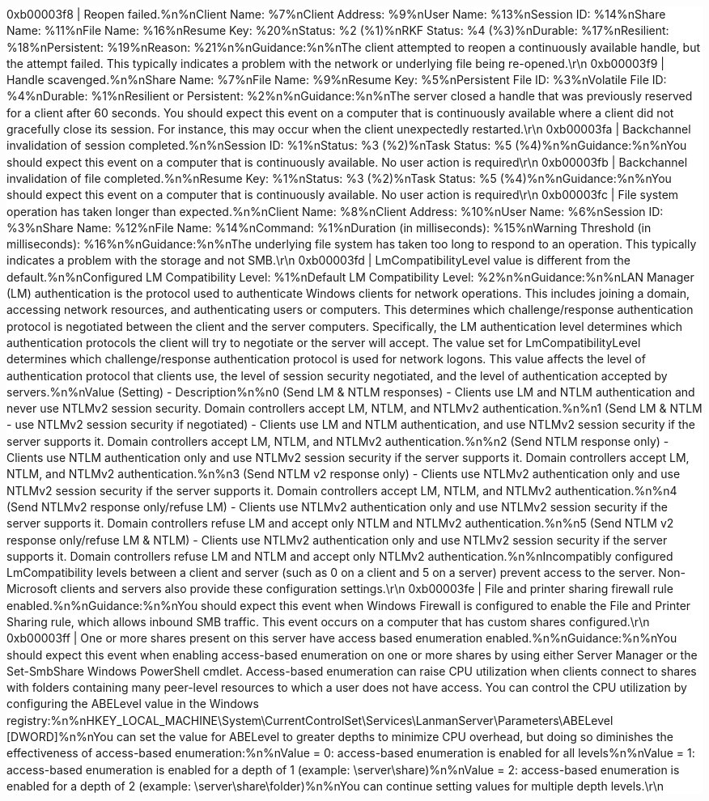 0xb00003f8 | Reopen failed.%n%nClient Name: %7%nClient Address: %9%nUser Name: %13%nSession ID: %14%nShare Name: %11%nFile Name: %16%nResume Key: %20%nStatus: %2 (%1)%nRKF Status: %4 (%3)%nDurable: %17%nResilient: %18%nPersistent: %19%nReason: %21%n%nGuidance:%n%nThe client attempted to reopen a continuously available handle, but the attempt failed. This typically indicates a problem with the network or underlying file being re-opened.\r\n
0xb00003f9 | Handle scavenged.%n%nShare Name: %7%nFile Name: %9%nResume Key: %5%nPersistent File ID: %3%nVolatile File ID: %4%nDurable: %1%nResilient or Persistent: %2%n%nGuidance:%n%nThe server closed a handle that was previously reserved for a client after 60 seconds. You should expect this event on a computer that is continuously available where a client did not gracefully close its session. For instance, this may occur when the client unexpectedly restarted.\r\n
0xb00003fa | Backchannel invalidation of session completed.%n%nSession ID: %1%nStatus: %3 (%2)%nTask Status: %5 (%4)%n%nGuidance:%n%nYou should expect this event on a computer that is continuously available. No user action is required\r\n
0xb00003fb | Backchannel invalidation of file completed.%n%nResume Key: %1%nStatus: %3 (%2)%nTask Status: %5 (%4)%n%nGuidance:%n%nYou should expect this event on a computer that is continuously available. No user action is required\r\n
0xb00003fc | File system operation has taken longer than expected.%n%nClient Name: %8%nClient Address: %10%nUser Name: %6%nSession ID: %3%nShare Name: %12%nFile Name: %14%nCommand: %1%nDuration (in milliseconds): %15%nWarning Threshold (in milliseconds): %16%n%nGuidance:%n%nThe underlying file system has taken too long to respond to an operation. This typically indicates a problem with the storage and not SMB.\r\n
0xb00003fd | LmCompatibilityLevel value is different from the default.%n%nConfigured LM Compatibility Level: %1%nDefault LM Compatibility Level: %2%n%nGuidance:%n%nLAN Manager (LM) authentication is the protocol used to authenticate Windows clients for network operations. This includes joining a domain, accessing network resources, and authenticating users or computers. This determines which challenge/response authentication protocol is negotiated between the client and the server computers. Specifically, the LM authentication level determines which authentication protocols the client will try to negotiate or the server will accept. The value set for LmCompatibilityLevel determines which challenge/response authentication protocol is used for network logons. This value affects the level of authentication protocol that clients use, the level of session security negotiated, and the level of authentication accepted by servers.%n%nValue (Setting) - Description%n%n0 (Send LM & NTLM responses) - Clients use LM and NTLM authentication and never use NTLMv2 session security. Domain controllers accept LM, NTLM, and NTLMv2 authentication.%n%n1 (Send LM & NTLM - use NTLMv2 session security if negotiated) - Clients use LM and NTLM authentication, and use NTLMv2 session security if the server supports it. Domain controllers accept LM, NTLM, and NTLMv2 authentication.%n%n2 (Send NTLM response only) - Clients use NTLM authentication only and use NTLMv2 session security if the server supports it. Domain controllers accept LM, NTLM, and NTLMv2 authentication.%n%n3 (Send NTLM v2 response only) - Clients use NTLMv2 authentication only and use NTLMv2 session security if the server supports it. Domain controllers accept LM, NTLM, and NTLMv2 authentication.%n%n4 (Send NTLMv2 response only/refuse LM) - Clients use NTLMv2 authentication only and use NTLMv2 session security if the server supports it. Domain controllers refuse LM and accept only NTLM and NTLMv2 authentication.%n%n5 (Send NTLM v2 response only/refuse LM & NTLM) - Clients use NTLMv2 authentication only and use NTLMv2 session security if the server supports it. Domain controllers refuse LM and NTLM and accept only NTLMv2 authentication.%n%nIncompatibly configured  LmCompatibility levels between a client and server (such as 0 on a client and 5 on a server) prevent access to the server. Non-Microsoft clients and servers also provide these configuration settings.\r\n
0xb00003fe | File and printer sharing firewall rule enabled.%n%nGuidance:%n%nYou should expect this event when Windows Firewall is configured to enable the File and Printer Sharing rule, which allows inbound SMB traffic. This event occurs on a computer that has custom shares configured.\r\n
0xb00003ff | One or more shares present on this server have access based enumeration enabled.%n%nGuidance:%n%nYou should expect this event when enabling access-based enumeration on one or more shares by using either Server Manager or the Set-SmbShare Windows PowerShell cmdlet. Access-based enumeration can raise CPU utilization when clients connect to shares with folders containing many peer-level resources to which a user does not have access. You can control the CPU utilization by configuring the ABELevel value in the Windows registry:%n%nHKEY_LOCAL_MACHINE\System\CurrentControlSet\Services\LanmanServer\Parameters\ABELevel [DWORD]%n%nYou can set the value for ABELevel to greater depths to minimize CPU overhead, but doing so diminishes the effectiveness of access-based enumeration:%n%nValue = 0: access-based enumeration is enabled for all levels%n%nValue = 1: access-based enumeration is enabled for a depth of 1 (example: \server\share)%n%nValue = 2: access-based enumeration is enabled for a depth of 2 (example: \server\share\folder)%n%nYou can continue setting values for multiple depth levels.\r\n